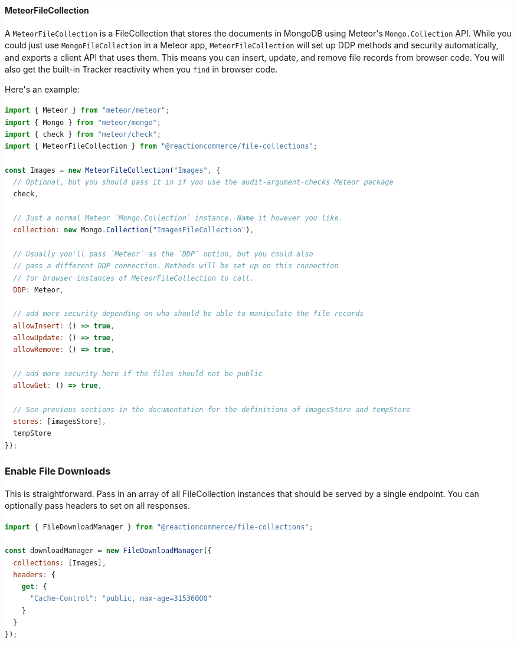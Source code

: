 #### MeteorFileCollection

A `MeteorFileCollection` is a FileCollection that stores the documents in MongoDB using Meteor's `Mongo.Collection` API. While you could just use `MongoFileCollection` in a Meteor app, `MeteorFileCollection` will set up DDP methods and security automatically, and exports a client API that uses them. This means you can insert, update, and remove file records from browser code. You will also get the built-in Tracker reactivity when you `find` in browser code.

Here's an example:

```js
import { Meteor } from "meteor/meteor";
import { Mongo } from "meteor/mongo";
import { check } from "meteor/check";
import { MeteorFileCollection } from "@reactioncommerce/file-collections";

const Images = new MeteorFileCollection("Images", {
  // Optional, but you should pass it in if you use the audit-argument-checks Meteor package
  check,

  // Just a normal Meteor `Mongo.Collection` instance. Name it however you like.
  collection: new Mongo.Collection("ImagesFileCollection"),

  // Usually you'll pass `Meteor` as the `DDP` option, but you could also
  // pass a different DDP connection. Methods will be set up on this connection
  // for browser instances of MeteorFileCollection to call.
  DDP: Meteor,

  // add more security depending on who should be able to manipulate the file records
  allowInsert: () => true,
  allowUpdate: () => true,
  allowRemove: () => true,

  // add more security here if the files should not be public
  allowGet: () => true,

  // See previous sections in the documentation for the definitions of imagesStore and tempStore
  stores: [imagesStore],
  tempStore
});
```

### Enable File Downloads

This is straightforward. Pass in an array of all FileCollection instances that should be served by a single endpoint. You can optionally pass headers to set on all responses.

```js
import { FileDownloadManager } from "@reactioncommerce/file-collections";

const downloadManager = new FileDownloadManager({
  collections: [Images],
  headers: {
    get: {
      "Cache-Control": "public, max-age=31536000"
    }
  }
});
```
